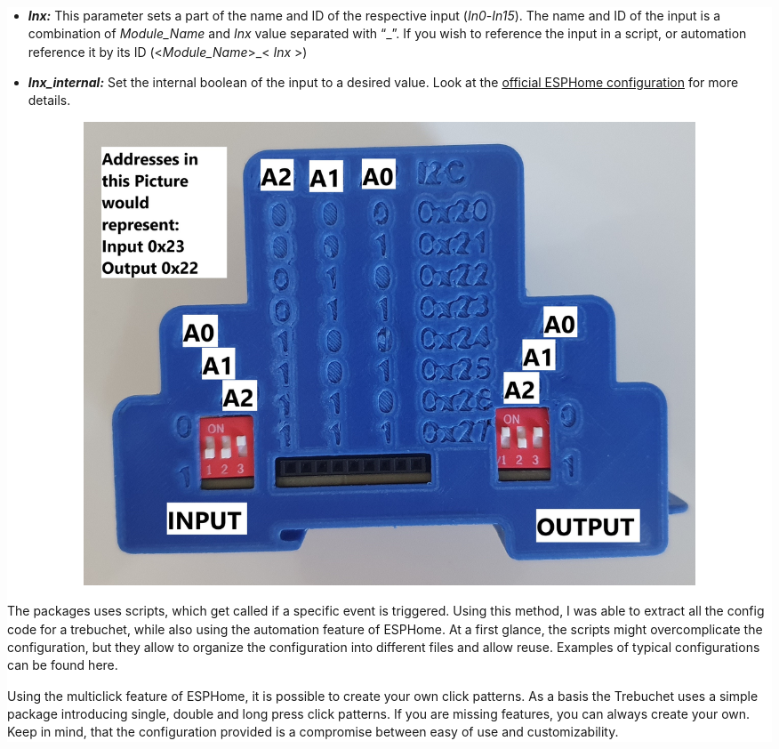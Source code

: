 - ***Inx:***
This parameter sets a part of the name and ID of the respective input (*In0*-*In15*). The name and ID of the input is a combination of *Module_Name* and *Inx* value separated with “_”. If you wish to reference the input in a script, or automation reference it by its ID (<*Module_Name*>\_< *Inx* >)

- ***Inx_internal:***
Set the internal boolean of the input to a desired value. Look at the [official ESPHome configuration](https://esphome.io/components/binary_sensor/#base-binary-sensor-configuration) for more details.

<p align="center">
  <img src="/images/Treb_cut_marked.jpg" width="80%">
</p>

The packages uses scripts, which get called if a specific event is triggered. Using this method, I was able to extract all the config code for a trebuchet, while also using the automation feature of ESPHome. At a first glance, the scripts might overcomplicate the configuration, but they allow to organize the configuration into different files and allow reuse. Examples of typical configurations can be found here.

Using the multiclick feature of ESPHome, it is possible to create your own click patterns. As a basis the Trebuchet uses a simple package introducing single, double and long press click patterns. If you are missing features, you can always create your own. Keep in mind, that the configuration provided is a compromise between easy of use and customizability.
